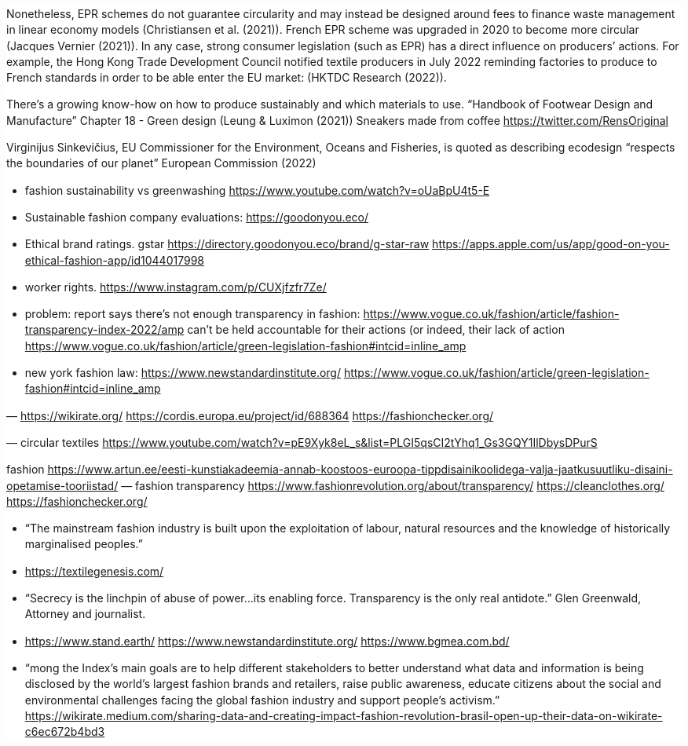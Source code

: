 Nonetheless, EPR schemes do not guarantee circularity and may instead be designed around fees to finance waste management in linear economy models (Christiansen et al. (2021)). French EPR scheme was upgraded in 2020 to become more circular (Jacques Vernier (2021)). In any case, strong consumer legislation (such as EPR) has a direct influence on producers’ actions. For example, the Hong Kong Trade Development Council notified textile producers in July 2022 reminding factories to produce to French standards in order to be able enter the EU market: (HKTDC Research (2022)).

There’s a growing know-how on how to produce sustainably and which materials to use. “Handbook of Footwear Design and Manufacture” Chapter 18 - Green design (Leung & Luximon (2021)) Sneakers made from coffee https://twitter.com/RensOriginal

Virginijus Sinkevičius, EU Commissioner for the Environment, Oceans and Fisheries, is quoted as describing ecodesign “respects the boundaries of our planet” European Commission (2022)

-   fashion sustainability vs greenwashing https://www.youtube.com/watch?v=oUaBpU4t5-E

-   Sustainable fashion company evaluations: https://goodonyou.eco/

-   Ethical brand ratings. gstar https://directory.goodonyou.eco/brand/g-star-raw https://apps.apple.com/us/app/good-on-you-ethical-fashion-app/id1044017998

<div dangerouslySetInnerHTML={{ __html: quartoRawHtml[2] }} />

-   worker rights. https://www.instagram.com/p/CUXjfzfr7Ze/

-   problem: report says there’s not enough transparency in fashion: https://www.vogue.co.uk/fashion/article/fashion-transparency-index-2022/amp can’t be held accountable for their actions (or indeed, their lack of action https://www.vogue.co.uk/fashion/article/green-legislation-fashion#intcid=inline_amp

-   new york fashion law: https://www.newstandardinstitute.org/ https://www.vogue.co.uk/fashion/article/green-legislation-fashion#intcid=inline_amp

— https://wikirate.org/ https://cordis.europa.eu/project/id/688364 https://fashionchecker.org/

— circular textiles https://www.youtube.com/watch?v=pE9Xyk8eL_s&list=PLGI5qsCI2tYhq1_Gs3GQY1IlDbysDPurS

fashion https://www.artun.ee/eesti-kunstiakadeemia-annab-koostoos-euroopa-tippdisainikoolidega-valja-jaatkusuutliku-disaini-opetamise-tooriistad/ — fashion transparency https://www.fashionrevolution.org/about/transparency/ https://cleanclothes.org/ https://fashionchecker.org/

-   “The mainstream fashion industry is built upon the exploitation of labour, natural resources and the knowledge of historically marginalised peoples.”

<div dangerouslySetInnerHTML={{ __html: quartoRawHtml[3] }} />

-   https://textilegenesis.com/

<div dangerouslySetInnerHTML={{ __html: quartoRawHtml[4] }} />

-   “Secrecy is the linchpin of abuse of power…its enabling force. Transparency is the only real antidote.” Glen Greenwald, Attorney and journalist.

<div dangerouslySetInnerHTML={{ __html: quartoRawHtml[5] }} />

-   https://www.stand.earth/ https://www.newstandardinstitute.org/ https://www.bgmea.com.bd/

<div dangerouslySetInnerHTML={{ __html: quartoRawHtml[6] }} />

-   “mong the Index’s main goals are to help different stakeholders to better understand what data and information is being disclosed by the world’s largest fashion brands and retailers, raise public awareness, educate citizens about the social and environmental challenges facing the global fashion industry and support people’s activism.” https://wikirate.medium.com/sharing-data-and-creating-impact-fashion-revolution-brasil-open-up-their-data-on-wikirate-c6ec672b4bd3
